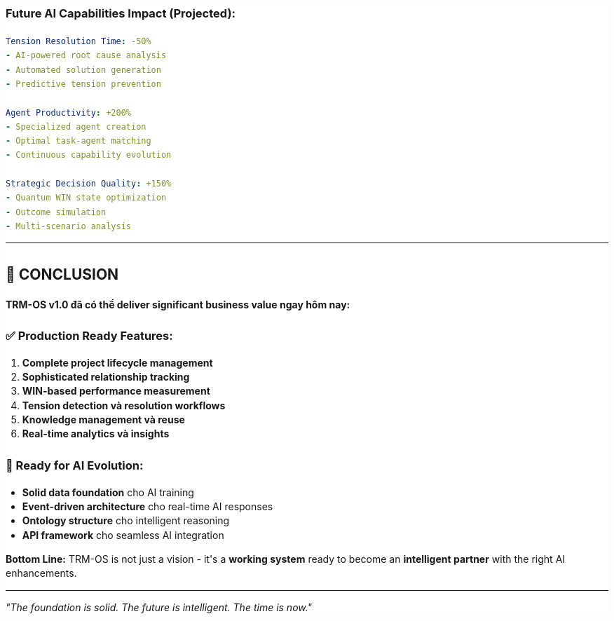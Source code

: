 ### **Future AI Capabilities Impact (Projected):**
```yaml
Tension Resolution Time: -50%
- AI-powered root cause analysis
- Automated solution generation
- Predictive tension prevention

Agent Productivity: +200%
- Specialized agent creation
- Optimal task-agent matching
- Continuous capability evolution

Strategic Decision Quality: +150%
- Quantum WIN state optimization
- Outcome simulation
- Multi-scenario analysis
```

---

## 🎯 CONCLUSION

**TRM-OS v1.0 đã có thể deliver significant business value ngay hôm nay:**

### **✅ Production Ready Features:**
1. **Complete project lifecycle management**
2. **Sophisticated relationship tracking**
3. **WIN-based performance measurement**
4. **Tension detection và resolution workflows**
5. **Knowledge management và reuse**
6. **Real-time analytics và insights**

### **🚀 Ready for AI Evolution:**
- **Solid data foundation** cho AI training
- **Event-driven architecture** cho real-time AI responses
- **Ontology structure** cho intelligent reasoning
- **API framework** cho seamless AI integration

**Bottom Line:** TRM-OS is not just a vision - it's a **working system** ready to become an **intelligent partner** with the right AI enhancements.

---

*"The foundation is solid. The future is intelligent. The time is now."* 